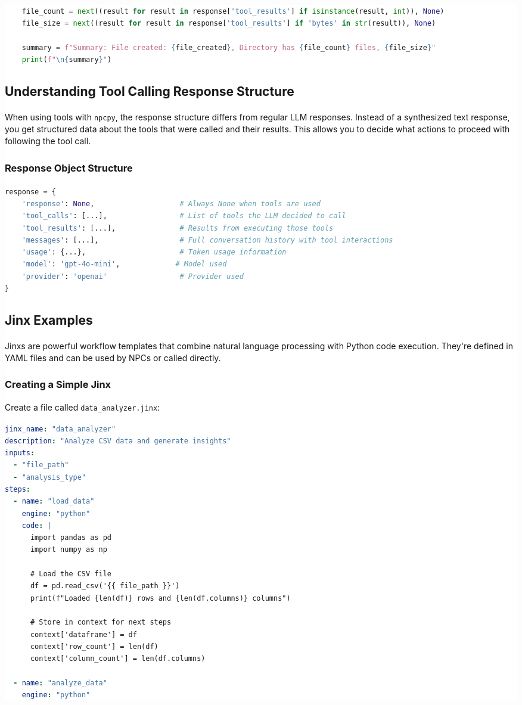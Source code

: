 ```python
    file_count = next((result for result in response['tool_results'] if isinstance(result, int)), None)
    file_size = next((result for result in response['tool_results'] if 'bytes' in str(result)), None)
    
    summary = f"Summary: File created: {file_created}, Directory has {file_count} files, {file_size}"
    print(f"\n{summary}")
```

## Understanding Tool Calling Response Structure

When using tools with `npcpy`, the response structure differs from regular LLM responses. Instead of a synthesized text response, you get structured data about the tools that were called and their results. This allows you to decide what actions to proceed with following the tool call.

### Response Object Structure

```python
response = {
    'response': None,                    # Always None when tools are used
    'tool_calls': [...],                 # List of tools the LLM decided to call
    'tool_results': [...],               # Results from executing those tools
    'messages': [...],                   # Full conversation history with tool interactions
    'usage': {...},                      # Token usage information
    'model': 'gpt-4o-mini',             # Model used
    'provider': 'openai'                 # Provider used
}
```



## Jinx Examples

Jinxs are powerful workflow templates that combine natural language processing with Python code execution. They're defined in YAML files and can be used by NPCs or called directly.

### Creating a Simple Jinx

Create a file called `data_analyzer.jinx`:

```yaml
jinx_name: "data_analyzer"
description: "Analyze CSV data and generate insights"
inputs:
  - "file_path"
  - "analysis_type"
steps:
  - name: "load_data"
    engine: "python"
    code: |
      import pandas as pd
      import numpy as np
      
      # Load the CSV file
      df = pd.read_csv('{{ file_path }}')
      print(f"Loaded {len(df)} rows and {len(df.columns)} columns")
      
      # Store in context for next steps
      context['dataframe'] = df
      context['row_count'] = len(df)
      context['column_count'] = len(df.columns)
      
  - name: "analyze_data"
    engine: "python" 
```